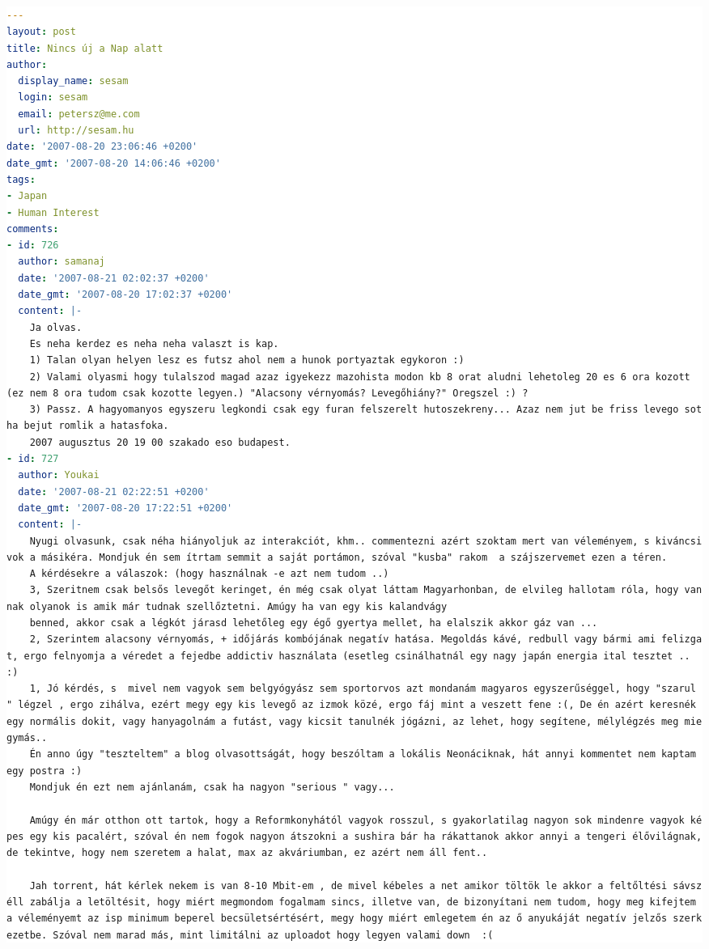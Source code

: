 ```yaml
---
layout: post
title: Nincs új a Nap alatt
author:
  display_name: sesam
  login: sesam
  email: petersz@me.com
  url: http://sesam.hu
date: '2007-08-20 23:06:46 +0200'
date_gmt: '2007-08-20 14:06:46 +0200'
tags:
- Japan
- Human Interest
comments:
- id: 726
  author: samanaj
  date: '2007-08-21 02:02:37 +0200'
  date_gmt: '2007-08-20 17:02:37 +0200'
  content: |-
    Ja olvas.
    Es neha kerdez es neha neha valaszt is kap.
    1) Talan olyan helyen lesz es futsz ahol nem a hunok portyaztak egykoron :)
    2) Valami olyasmi hogy tulalszod magad azaz igyekezz mazohista modon kb 8 orat aludni lehetoleg 20 es 6 ora kozott (ez nem 8 ora tudom csak kozotte legyen.) "Alacsony vérnyomás? Levegőhiány?" Oregszel :) ?
    3) Passz. A hagyomanyos egyszeru legkondi csak egy furan felszerelt hutoszekreny... Azaz nem jut be friss levego sot ha bejut romlik a hatasfoka.
    2007 augusztus 20 19 00 szakado eso budapest.
- id: 727
  author: Youkai
  date: '2007-08-21 02:22:51 +0200'
  date_gmt: '2007-08-20 17:22:51 +0200'
  content: |-
    Nyugi olvasunk, csak néha hiányoljuk az interakciót, khm.. commentezni azért szoktam mert van véleményem, s kiváncsi vok a másikéra. Mondjuk én sem ítrtam semmit a saját portámon, szóval "kusba" rakom  a szájszervemet ezen a téren.
    A kérdésekre a válaszok: (hogy használnak -e azt nem tudom ..)
    3, Szeritnem csak belsős levegőt keringet, én még csak olyat láttam Magyarhonban, de elvileg hallotam róla, hogy vannak olyanok is amik már tudnak szellőztetni. Amúgy ha van egy kis kalandvágy
    benned, akkor csak a légkót járasd lehetőleg egy égő gyertya mellet, ha elalszik akkor gáz van ...
    2, Szerintem alacsony vérnyomás, + időjárás kombójának negatív hatása. Megoldás kávé, redbull vagy bármi ami felizgat, ergo felnyomja a véredet a fejedbe addictiv használata (esetleg csinálhatnál egy nagy japán energia ital tesztet .. :)
    1, Jó kérdés, s  mivel nem vagyok sem belgyógyász sem sportorvos azt mondanám magyaros egyszerűséggel, hogy "szarul " légzel , ergo zihálva, ezért megy egy kis levegő az izmok közé, ergo fáj mint a veszett fene :(, De én azért keresnék egy normális dokit, vagy hanyagolnám a futást, vagy kicsit tanulnék jógázni, az lehet, hogy segítene, mélylégzés meg miegymás..
    Én anno úgy "teszteltem" a blog olvasottságát, hogy beszóltam a lokális Neonáciknak, hát annyi kommentet nem kaptam egy postra :)
    Mondjuk én ezt nem ajánlanám, csak ha nagyon "serious " vagy...

    Amúgy én már otthon ott tartok, hogy a Reformkonyhától vagyok rosszul, s gyakorlatilag nagyon sok mindenre vagyok képes egy kis pacalért, szóval én nem fogok nagyon átszokni a sushira bár ha rákattanok akkor annyi a tengeri élővilágnak, de tekintve, hogy nem szeretem a halat, max az akváriumban, ez azért nem áll fent..

    Jah torrent, hát kérlek nekem is van 8-10 Mbit-em , de mivel kébeles a net amikor töltök le akkor a feltőltési sávszéll zabálja a letöltésit, hogy miért megmondom fogalmam sincs, illetve van, de bizonyítani nem tudom, hogy meg kifejtem a véleményemt az isp minimum beperel becsületsértésért, megy hogy miért emlegetem én az ő anyukáját negatív jelzős szerkezetbe. Szóval nem marad más, mint limitálni az uploadot hogy legyen valami down  :(
```